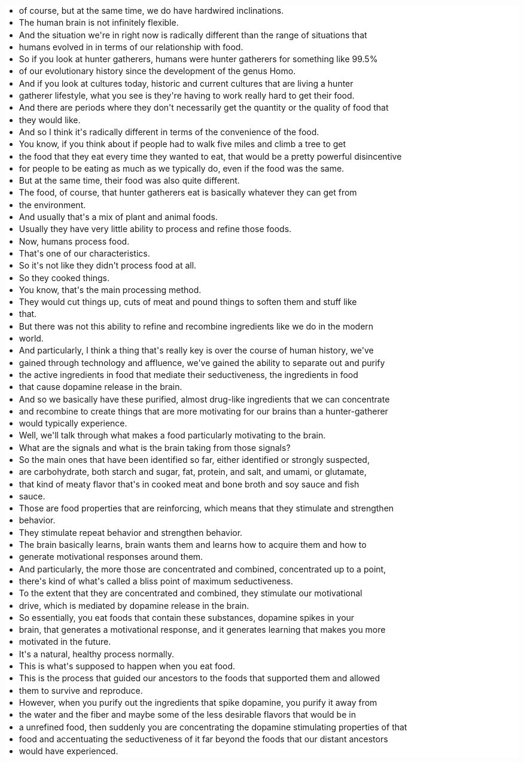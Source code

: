 *  of course, but at the same time, we do have hardwired inclinations.
*  The human brain is not infinitely flexible.
*  And the situation we're in right now is radically different than the range of situations that
*  humans evolved in in terms of our relationship with food.
*  So if you look at hunter gatherers, humans were hunter gatherers for something like 99.5%
*  of our evolutionary history since the development of the genus Homo.
*  And if you look at cultures today, historic and current cultures that are living a hunter
*  gatherer lifestyle, what you see is they're having to work really hard to get their food.
*  And there are periods where they don't necessarily get the quantity or the quality of food that
*  they would like.
*  And so I think it's radically different in terms of the convenience of the food.
*  You know, if you think about if people had to walk five miles and climb a tree to get
*  the food that they eat every time they wanted to eat, that would be a pretty powerful disincentive
*  for people to be eating as much as we typically do, even if the food was the same.
*  But at the same time, their food was also quite different.
*  The food, of course, that hunter gatherers eat is basically whatever they can get from
*  the environment.
*  And usually that's a mix of plant and animal foods.
*  Usually they have very little ability to process and refine those foods.
*  Now, humans process food.
*  That's one of our characteristics.
*  So it's not like they didn't process food at all.
*  So they cooked things.
*  You know, that's the main processing method.
*  They would cut things up, cuts of meat and pound things to soften them and stuff like
*  that.
*  But there was not this ability to refine and recombine ingredients like we do in the modern
*  world.
*  And particularly, I think a thing that's really key is over the course of human history, we've
*  gained through technology and affluence, we've gained the ability to separate out and purify
*  the active ingredients in food that mediate their seductiveness, the ingredients in food
*  that cause dopamine release in the brain.
*  And so we basically have these purified, almost drug-like ingredients that we can concentrate
*  and recombine to create things that are more motivating for our brains than a hunter-gatherer
*  would typically experience.
*  Well, we'll talk through what makes a food particularly motivating to the brain.
*  What are the signals and what is the brain taking from those signals?
*  So the main ones that have been identified so far, either identified or strongly suspected,
*  are carbohydrate, both starch and sugar, fat, protein, and salt, and umami, or glutamate,
*  that kind of meaty flavor that's in cooked meat and bone broth and soy sauce and fish
*  sauce.
*  Those are food properties that are reinforcing, which means that they stimulate and strengthen
*  behavior.
*  They stimulate repeat behavior and strengthen behavior.
*  The brain basically learns, brain wants them and learns how to acquire them and how to
*  generate motivational responses around them.
*  And particularly, the more those are concentrated and combined, concentrated up to a point,
*  there's kind of what's called a bliss point of maximum seductiveness.
*  To the extent that they are concentrated and combined, they stimulate our motivational
*  drive, which is mediated by dopamine release in the brain.
*  So essentially, you eat foods that contain these substances, dopamine spikes in your
*  brain, that generates a motivational response, and it generates learning that makes you more
*  motivated in the future.
*  It's a natural, healthy process normally.
*  This is what's supposed to happen when you eat food.
*  This is the process that guided our ancestors to the foods that supported them and allowed
*  them to survive and reproduce.
*  However, when you purify out the ingredients that spike dopamine, you purify it away from
*  the water and the fiber and maybe some of the less desirable flavors that would be in
*  a unrefined food, then suddenly you are concentrating the dopamine stimulating properties of that
*  food and accentuating the seductiveness of it far beyond the foods that our distant ancestors
*  would have experienced.
